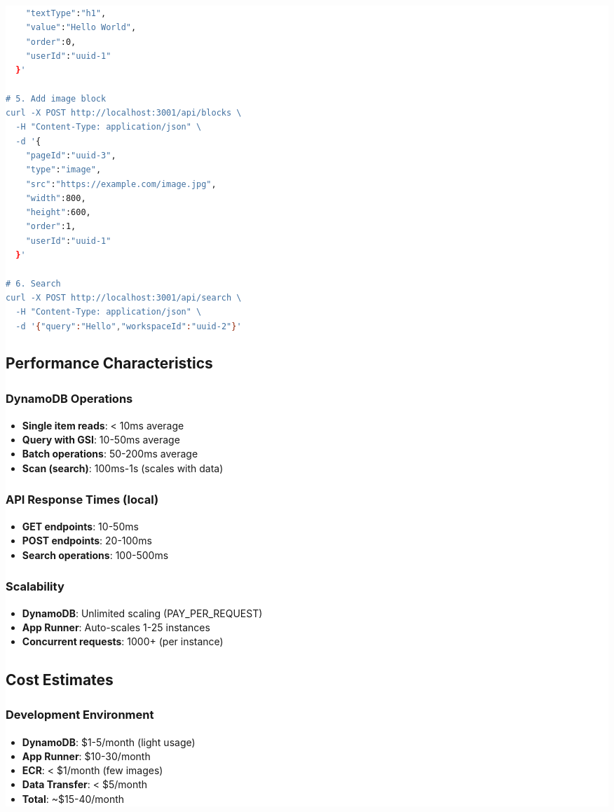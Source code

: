 ```bash
    "textType":"h1",
    "value":"Hello World",
    "order":0,
    "userId":"uuid-1"
  }'

# 5. Add image block
curl -X POST http://localhost:3001/api/blocks \
  -H "Content-Type: application/json" \
  -d '{
    "pageId":"uuid-3",
    "type":"image",
    "src":"https://example.com/image.jpg",
    "width":800,
    "height":600,
    "order":1,
    "userId":"uuid-1"
  }'

# 6. Search
curl -X POST http://localhost:3001/api/search \
  -H "Content-Type: application/json" \
  -d '{"query":"Hello","workspaceId":"uuid-2"}'
```

## Performance Characteristics

### DynamoDB Operations
- **Single item reads**: < 10ms average
- **Query with GSI**: 10-50ms average
- **Batch operations**: 50-200ms average
- **Scan (search)**: 100ms-1s (scales with data)

### API Response Times (local)
- **GET endpoints**: 10-50ms
- **POST endpoints**: 20-100ms
- **Search operations**: 100-500ms

### Scalability
- **DynamoDB**: Unlimited scaling (PAY_PER_REQUEST)
- **App Runner**: Auto-scales 1-25 instances
- **Concurrent requests**: 1000+ (per instance)

## Cost Estimates

### Development Environment
- **DynamoDB**: $1-5/month (light usage)
- **App Runner**: $10-30/month
- **ECR**: < $1/month (few images)
- **Data Transfer**: < $5/month
- **Total**: ~$15-40/month
